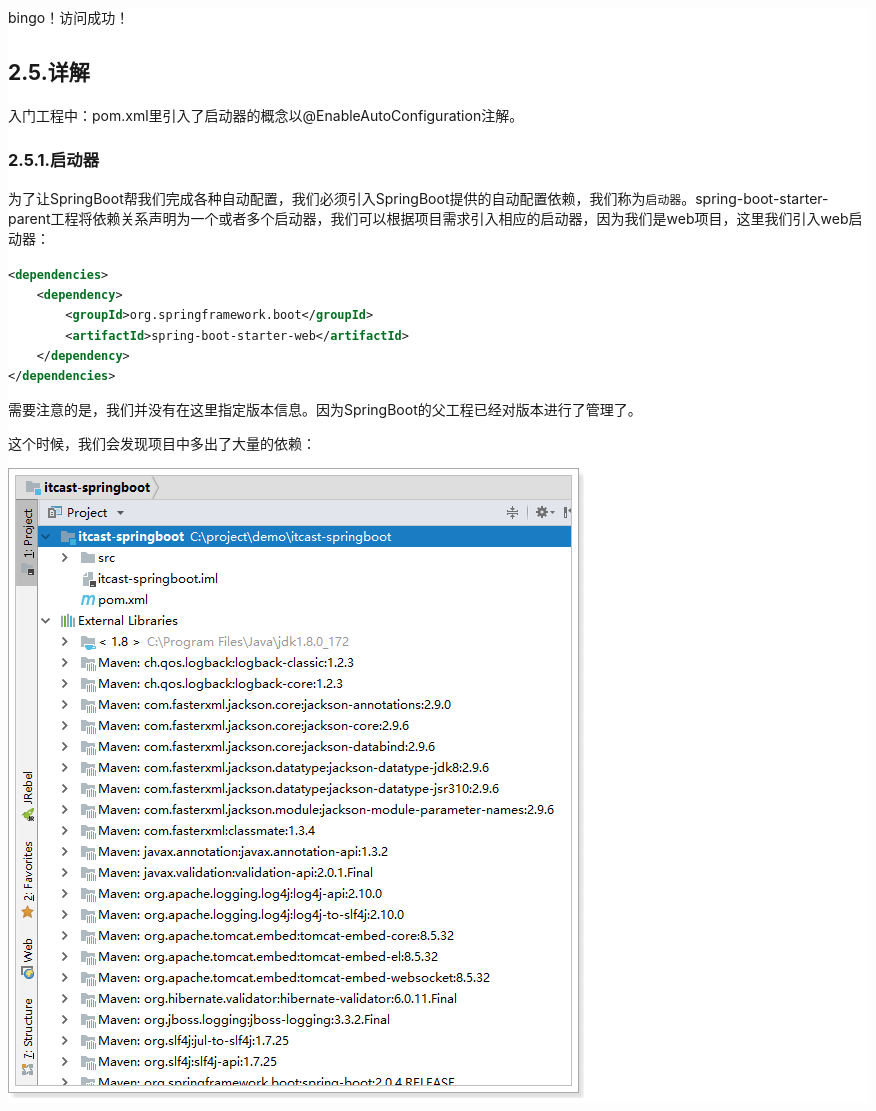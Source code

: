 bingo！访问成功！



## 2.5.详解

入门工程中：pom.xml里引入了启动器的概念以@EnableAutoConfiguration注解。

### 2.5.1.启动器

为了让SpringBoot帮我们完成各种自动配置，我们必须引入SpringBoot提供的自动配置依赖，我们称为`启动器`。spring-boot-starter-parent工程将依赖关系声明为一个或者多个启动器，我们可以根据项目需求引入相应的启动器，因为我们是web项目，这里我们引入web启动器：

```xml
<dependencies>
    <dependency>
        <groupId>org.springframework.boot</groupId>
        <artifactId>spring-boot-starter-web</artifactId>
    </dependency>
</dependencies>
```

需要注意的是，我们并没有在这里指定版本信息。因为SpringBoot的父工程已经对版本进行了管理了。

这个时候，我们会发现项目中多出了大量的依赖：

 ![1540894098029](assets/1540894098029.png)
